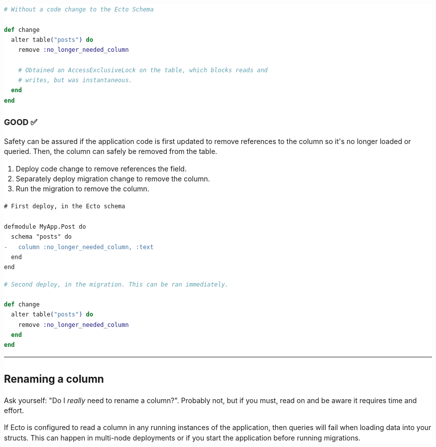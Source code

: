 ```elixir
# Without a code change to the Ecto Schema

def change
  alter table("posts") do
    remove :no_longer_needed_column

    # Obtained an AccessExclusiveLock on the table, which blocks reads and
    # writes, but was instantaneous.
  end
end
```

### GOOD ✅

Safety can be assured if the application code is first updated to remove
references to the column so it's no longer loaded or queried. Then, the column
can safely be removed from the table.

1. Deploy code change to remove references the field.
1. Separately deploy migration change to remove the column.
1. Run the migration to remove the column.

```diff
# First deploy, in the Ecto schema

defmodule MyApp.Post do
  schema "posts" do
-   column :no_longer_needed_column, :text
  end
end
```

```elixir
# Second deploy, in the migration. This can be ran immediately.

def change
  alter table("posts") do
    remove :no_longer_needed_column
  end
end
```

---

<a name="renaming-a-column"></a>
## Renaming a column

Ask yourself: "Do I _really_ need to rename a column?". Probably not, but if
you must, read on and be aware it requires time and effort.

If Ecto is configured to read a column in any running instances of the
application, then queries will fail when loading data into your structs. This
can happen in multi-node deployments or if you start the application before
running migrations.
